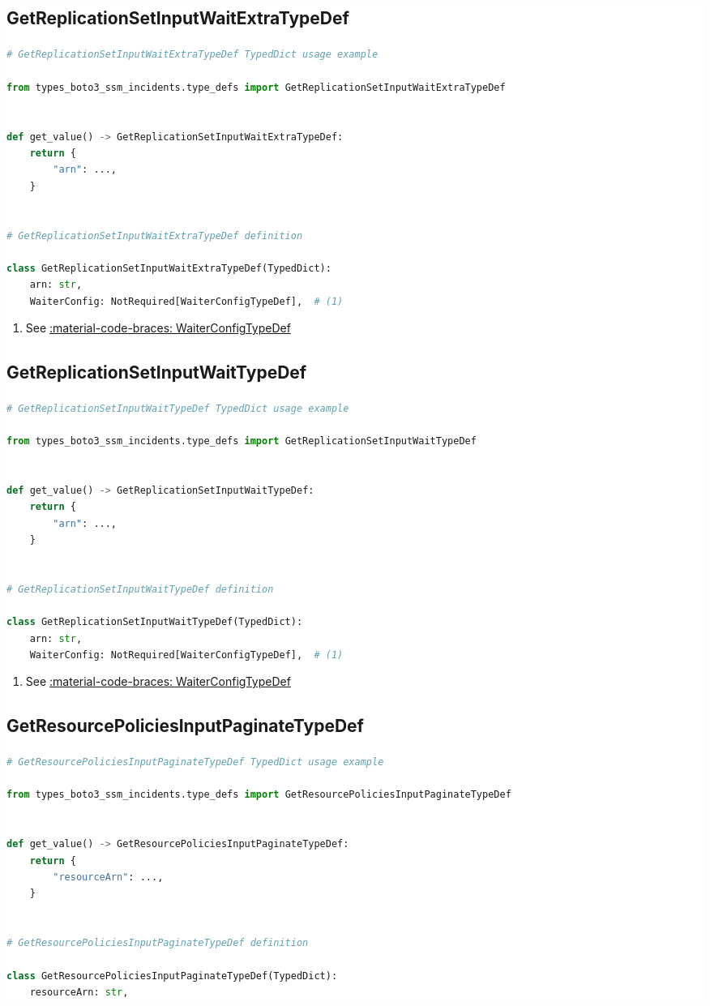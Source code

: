## GetReplicationSetInputWaitExtraTypeDef

```python
# GetReplicationSetInputWaitExtraTypeDef TypedDict usage example

from types_boto3_ssm_incidents.type_defs import GetReplicationSetInputWaitExtraTypeDef


def get_value() -> GetReplicationSetInputWaitExtraTypeDef:
    return {
        "arn": ...,
    }


# GetReplicationSetInputWaitExtraTypeDef definition

class GetReplicationSetInputWaitExtraTypeDef(TypedDict):
    arn: str,
    WaiterConfig: NotRequired[WaiterConfigTypeDef],  # (1)
```

1. See [:material-code-braces: WaiterConfigTypeDef](./type_defs.md#waiterconfigtypedef)

## GetReplicationSetInputWaitTypeDef

```python
# GetReplicationSetInputWaitTypeDef TypedDict usage example

from types_boto3_ssm_incidents.type_defs import GetReplicationSetInputWaitTypeDef


def get_value() -> GetReplicationSetInputWaitTypeDef:
    return {
        "arn": ...,
    }


# GetReplicationSetInputWaitTypeDef definition

class GetReplicationSetInputWaitTypeDef(TypedDict):
    arn: str,
    WaiterConfig: NotRequired[WaiterConfigTypeDef],  # (1)
```

1. See [:material-code-braces: WaiterConfigTypeDef](./type_defs.md#waiterconfigtypedef)

## GetResourcePoliciesInputPaginateTypeDef

```python
# GetResourcePoliciesInputPaginateTypeDef TypedDict usage example

from types_boto3_ssm_incidents.type_defs import GetResourcePoliciesInputPaginateTypeDef


def get_value() -> GetResourcePoliciesInputPaginateTypeDef:
    return {
        "resourceArn": ...,
    }


# GetResourcePoliciesInputPaginateTypeDef definition

class GetResourcePoliciesInputPaginateTypeDef(TypedDict):
    resourceArn: str,
```